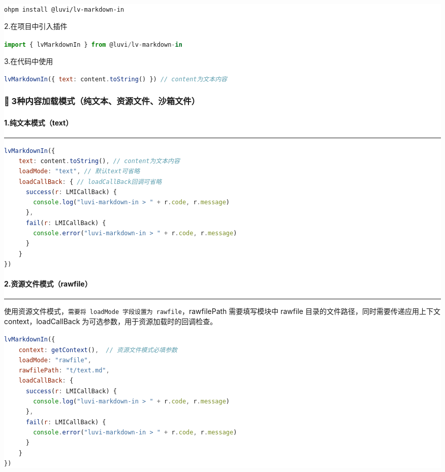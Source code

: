 ``` shell
ohpm install @luvi/lv-markdown-in
```

2.在项目中引入插件

``` javascript
import { lvMarkdownIn } from @luvi/lv-markdown-in
```

3.在代码中使用

``` javascript
lvMarkdownIn({ text: content.toString() }) // content为文本内容
```

### 🍊 3种内容加载模式（纯文本、资源文件、沙箱文件）

#### 1.纯文本模式（text）

---

``` javascript
lvMarkdownIn({
    text: content.toString(), // content为文本内容
    loadMode: "text", // 默认text可省略
    loadCallBack: { // loadCallBack回调可省略
      success(r: LMICallBack) {
        console.log("luvi-markdown-in > " + r.code, r.message)
      },
      fail(r: LMICallBack) {
        console.error("luvi-markdown-in > " + r.code, r.message)
      }
    }
})
```

#### 2.资源文件模式（rawfile）

---
使用资源文件模式，`需要将 loadMode 字段设置为 rawfile`，rawfilePath 需要填写模块中 rawfile
目录的文件路径，同时需要传递应用上下文context，loadCallBack 为可选参数，用于资源加载时的回调检查。

``` javascript
lvMarkdownIn({
    context: getContext(),  // 资源文件模式必填参数
    loadMode: "rawfile",
    rawfilePath: "t/text.md",
    loadCallBack: {
      success(r: LMICallBack) {
        console.log("luvi-markdown-in > " + r.code, r.message)
      },
      fail(r: LMICallBack) {
        console.error("luvi-markdown-in > " + r.code, r.message)
      }
    }
})
```
